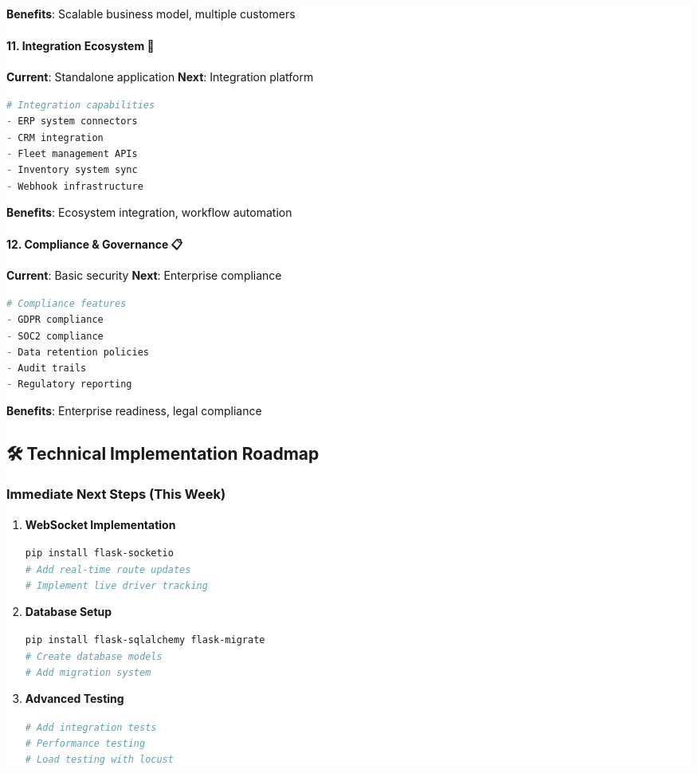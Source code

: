 **Benefits**: Scalable business model, multiple customers

#### 11. **Integration Ecosystem** 🔗
**Current**: Standalone application
**Next**: Integration platform

```python
# Integration capabilities
- ERP system connectors
- CRM integration
- Fleet management APIs
- Inventory system sync
- Webhook infrastructure
```

**Benefits**: Ecosystem integration, workflow automation

#### 12. **Compliance & Governance** 📋
**Current**: Basic security
**Next**: Enterprise compliance

```python
# Compliance features
- GDPR compliance
- SOC2 compliance
- Data retention policies
- Audit trails
- Regulatory reporting
```

**Benefits**: Enterprise readiness, legal compliance

## 🛠️ Technical Implementation Roadmap

### Immediate Next Steps (This Week)

1. **WebSocket Implementation**
   ```bash
   pip install flask-socketio
   # Add real-time route updates
   # Implement live driver tracking
   ```

2. **Database Setup**
   ```bash
   pip install flask-sqlalchemy flask-migrate
   # Create database models
   # Add migration system
   ```

3. **Advanced Testing**
   ```bash
   # Add integration tests
   # Performance testing
   # Load testing with locust
   ```
